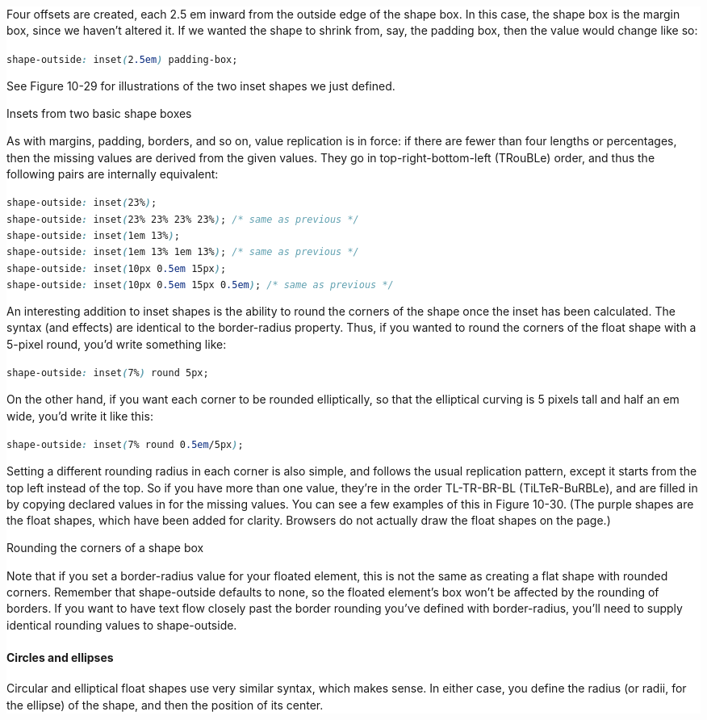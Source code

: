 Four offsets are created, each 2.5 em inward from the outside edge of the shape box. In this case, the shape box is the margin box, since we haven’t altered it. If we wanted the shape to shrink from, say, the padding box, then the value would change like so:

```css
shape-outside: inset(2.5em) padding-box;
```

See Figure 10-29 for illustrations of the two inset shapes we just defined.

<Figures figure="10-29">Insets from two basic shape boxes</Figures>

As with margins, padding, borders, and so on, value replication is in force: if there are fewer than four lengths or percentages, then the missing values are derived from the given values. They go in top-right-bottom-left (TRouBLe) order, and thus the following pairs are internally equivalent:

```css
shape-outside: inset(23%);
shape-outside: inset(23% 23% 23% 23%); /* same as previous */
shape-outside: inset(1em 13%);
shape-outside: inset(1em 13% 1em 13%); /* same as previous */
shape-outside: inset(10px 0.5em 15px);
shape-outside: inset(10px 0.5em 15px 0.5em); /* same as previous */
```

An interesting addition to inset shapes is the ability to round the corners of the shape once the inset has been calculated. The syntax (and effects) are identical to the border-radius property. Thus, if you wanted to round the corners of the float shape with a 5-pixel round, you’d write something like:

```css
shape-outside: inset(7%) round 5px;
```

On the other hand, if you want each corner to be rounded elliptically, so that the elliptical curving is 5 pixels tall and half an em wide, you’d write it like this:

```css
shape-outside: inset(7% round 0.5em/5px);
```

Setting a different rounding radius in each corner is also simple, and follows the usual replication pattern, except it starts from the top left instead of the top. So if you have more than one value, they’re in the order TL-TR-BR-BL (TiLTeR-BuRBLe), and are filled in by copying declared values in for the missing values. You can see a few examples of this in Figure 10-30. (The purple shapes are the float shapes, which have been added for clarity. Browsers do not actually draw the float shapes on the page.)

<Figures figure="10-30">Rounding the corners of a shape box</Figures>

<Tips tips="blue">Note that if you set a border-radius value for your floated element, this is not the same as creating a flat shape with rounded corners. Remember that shape-outside defaults to none, so the floated element’s box won’t be affected by the rounding of borders. If you want to have text flow closely past the border rounding you’ve defined with border-radius, you’ll need to supply identical rounding values to shape-outside.</Tips>

#### Circles and ellipses

Circular and elliptical float shapes use very similar syntax, which makes sense. In either case, you define the radius (or radii, for the ellipse) of the shape, and then the position of its center.
